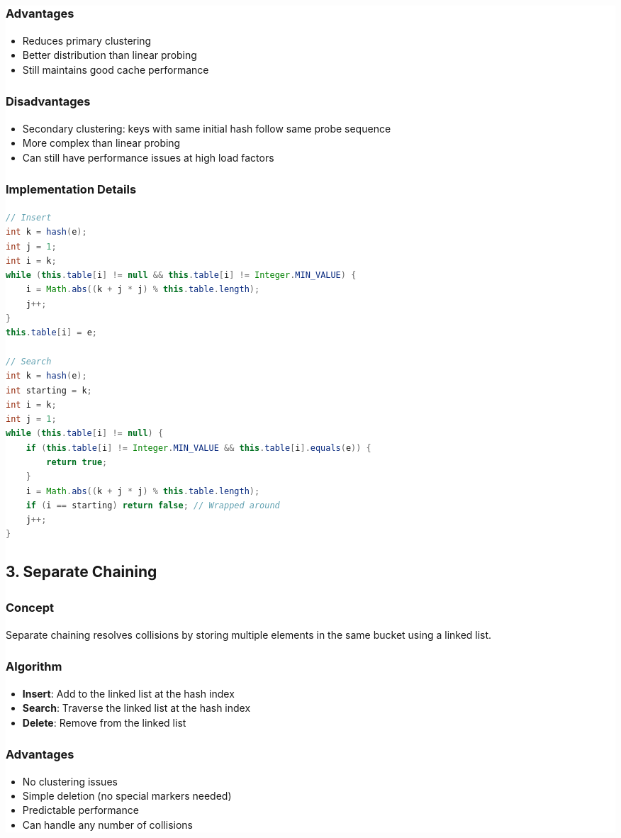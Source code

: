 ### Advantages
- Reduces primary clustering
- Better distribution than linear probing
- Still maintains good cache performance

### Disadvantages
- Secondary clustering: keys with same initial hash follow same probe sequence
- More complex than linear probing
- Can still have performance issues at high load factors

### Implementation Details
```java
// Insert
int k = hash(e);
int j = 1;
int i = k;
while (this.table[i] != null && this.table[i] != Integer.MIN_VALUE) {
    i = Math.abs((k + j * j) % this.table.length);
    j++;
}
this.table[i] = e;

// Search
int k = hash(e);
int starting = k;
int i = k;
int j = 1;
while (this.table[i] != null) {
    if (this.table[i] != Integer.MIN_VALUE && this.table[i].equals(e)) {
        return true;
    }
    i = Math.abs((k + j * j) % this.table.length);
    if (i == starting) return false; // Wrapped around
    j++;
}
```

## 3. Separate Chaining

### Concept
Separate chaining resolves collisions by storing multiple elements in the same bucket using a linked list.

### Algorithm
- **Insert**: Add to the linked list at the hash index
- **Search**: Traverse the linked list at the hash index
- **Delete**: Remove from the linked list

### Advantages
- No clustering issues
- Simple deletion (no special markers needed)
- Predictable performance
- Can handle any number of collisions
